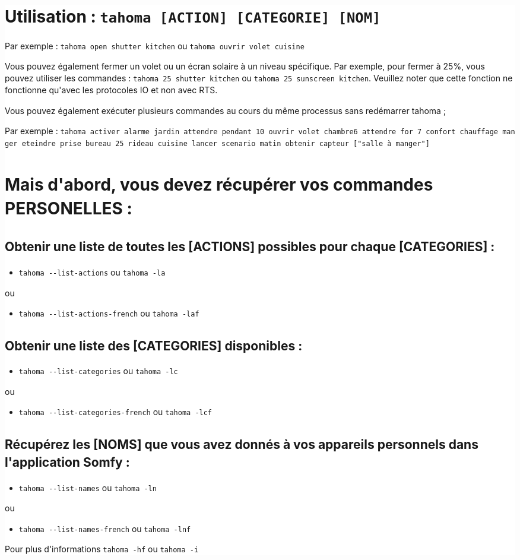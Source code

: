# Utilisation : `tahoma [ACTION] [CATEGORIE] [NOM]`


Par exemple : `tahoma open shutter kitchen` ou `tahoma ouvrir volet cuisine`

Vous pouvez également fermer un volet ou un écran solaire à un niveau spécifique. Par exemple, pour fermer à 25%, vous pouvez utiliser les commandes : `tahoma 25 shutter kitchen` ou `tahoma 25 sunscreen kitchen`. Veuillez noter que cette fonction ne fonctionne qu'avec les protocoles IO et non avec RTS.

Vous pouvez également exécuter plusieurs commandes au cours du même processus sans redémarrer tahoma ;

Par exemple : `tahoma activer alarme jardin attendre pendant 10 ouvrir volet chambre6 attendre for 7 confort chauffage manger eteindre prise bureau 25 rideau cuisine lancer scenario matin obtenir capteur ["salle à manger"]`



# Mais d'abord, vous devez récupérer vos commandes PERSONELLES :


## Obtenir une liste de toutes les [ACTIONS] possibles pour chaque [CATEGORIES] : 


- `tahoma --list-actions` ou `tahoma -la`

ou

- `tahoma --list-actions-french` ou `tahoma -laf`
 
 
 
## Obtenir une liste des [CATEGORIES] disponibles  :


- `tahoma --list-categories` ou `tahoma -lc`

ou 

- `tahoma --list-categories-french` ou `tahoma -lcf`



## Récupérez les [NOMS] que vous avez donnés à vos appareils personnels dans l'application Somfy :


- `tahoma --list-names` ou `tahoma -ln`

ou

- `tahoma --list-names-french` ou `tahoma -lnf`



Pour plus d'informations `tahoma -hf` ou `tahoma -i` 
